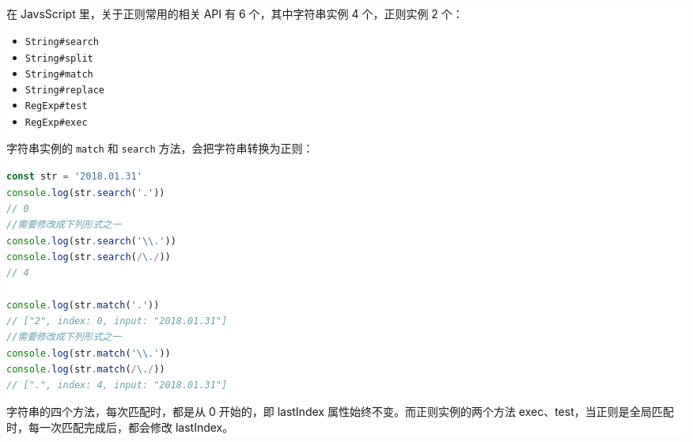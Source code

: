在 JavsScript 里，关于正则常用的相关 API 有 6 个，其中字符串实例 4 个，正则实例 2 个：

- `String#search`
- `String#split`
- `String#match`
- `String#replace`
- `RegExp#test`
- `RegExp#exec`

字符串实例的 `match` 和 `search` 方法，会把字符串转换为正则：

```javascript
const str = '2018.01.31'
console.log(str.search('.'))
// 0
//需要修改成下列形式之一
console.log(str.search('\\.'))
console.log(str.search(/\./))
// 4

console.log(str.match('.'))
// ["2", index: 0, input: "2018.01.31"]
//需要修改成下列形式之一
console.log(str.match('\\.'))
console.log(str.match(/\./))
// [".", index: 4, input: "2018.01.31"]
```

字符串的四个方法，每次匹配时，都是从 0 开始的，即 lastIndex 属性始终不变。而正则实例的两个方法 exec、test，当正则是全局匹配时，每一次匹配完成后，都会修改 lastIndex。


[pixiv: 46985381]: # "https://i.loli.net/2019/04/23/5cbf0bbc838c0.jpg"